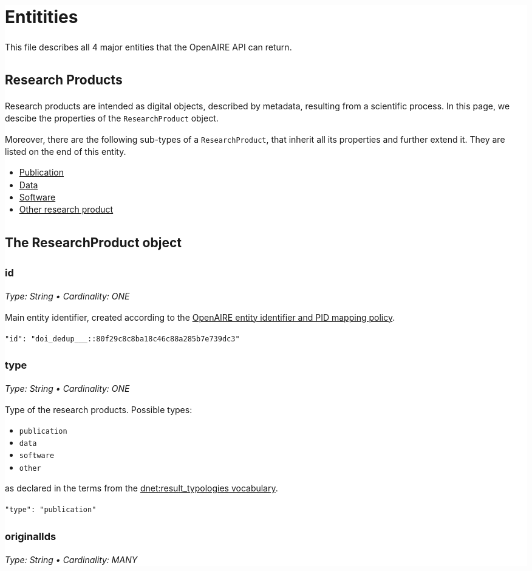 

# Entitities

This file describes all 4 major entities that the OpenAIRE API can return.

## Research Products

Research products are intended as digital objects, described by metadata, resulting from a scientific process. In this page, we descibe the properties of the `ResearchProduct` object.

Moreover, there are the following sub-types of a `ResearchProduct`, that inherit all its properties and further extend it. They are listed on the end of this entity.

- [Publication](https://graph.openaire.eu/docs/data-model/entities/#publication)
- [Data](https://graph.openaire.eu/docs/data-model/entities/#data)
- [Software](https://graph.openaire.eu/docs/data-model/entities/#software)
- [Other research product](https://graph.openaire.eu/docs/data-model/entities/#other-research-product)

## The ResearchProduct object

### id​

*Type: String • Cardinality: ONE*

Main entity identifier, created according to the [OpenAIRE entity identifier and PID mapping policy](https://graph.openaire.eu/docs/data-model/pids-and-identifiers).

```prism
"id": "doi_dedup___::80f29c8c8ba18c46c88a285b7e739dc3"
```

### type​

*Type: String • Cardinality: ONE*

Type of the research products. Possible types:

- `publication`
- `data`
- `software`
- `other`

as declared in the terms from the [dnet:result\_typologies vocabulary](https://api.openaire.eu/vocabularies/dnet:result_typologies).

```prism
"type": "publication"
```

### originalIds​

*Type: String • Cardinality: MANY*
